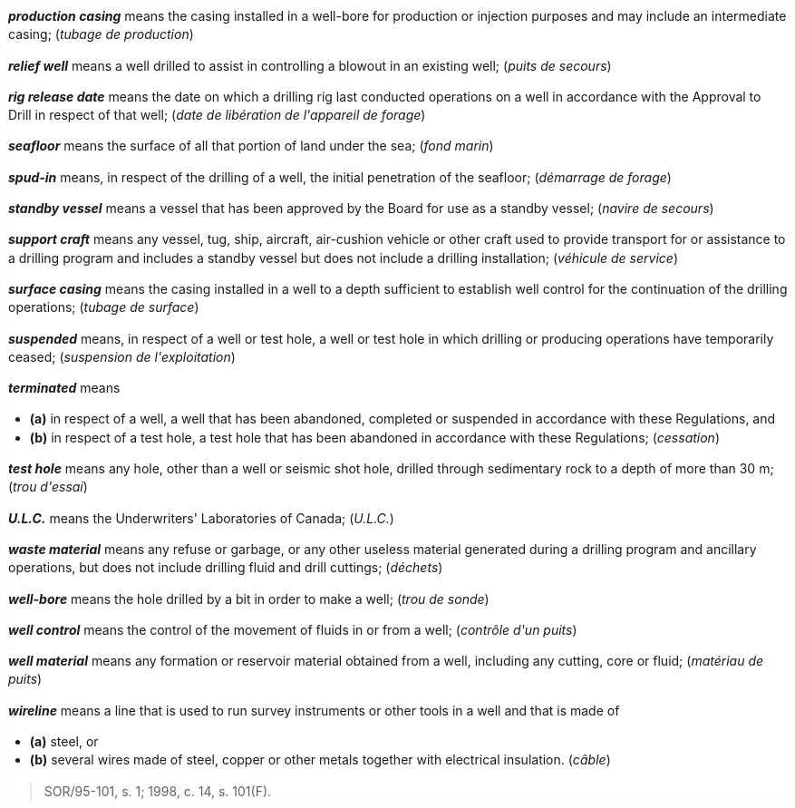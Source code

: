 ***production casing*** means the casing installed in a well-bore for production or injection purposes and may include an intermediate casing; (*tubage de production*)

***relief well*** means a well drilled to assist in controlling a blowout in an existing well; (*puits de secours*)

***rig release date*** means the date on which a drilling rig last conducted operations on a well in accordance with the Approval to Drill in respect of that well; (*date de libération de l'appareil de forage*)

***seafloor*** means the surface of all that portion of land under the sea; (*fond marin*)

***spud-in*** means, in respect of the drilling of a well, the initial penetration of the seafloor; (*démarrage de forage*)

***standby vessel*** means a vessel that has been approved by the Board for use as a standby vessel; (*navire de secours*)

***support craft*** means any vessel, tug, ship, aircraft, air-cushion vehicle or other craft used to provide transport for or assistance to a drilling program and includes a standby vessel but does not include a drilling installation; (*véhicule de service*)

***surface casing*** means the casing installed in a well to a depth sufficient to establish well control for the continuation of the drilling operations; (*tubage de surface*)

***suspended*** means, in respect of a well or test hole, a well or test hole in which drilling or producing operations have temporarily ceased; (*suspension de l'exploitation*)

***terminated*** means
- **(a)** in respect of a well, a well that has been abandoned, completed or suspended in accordance with these Regulations, and
- **(b)** in respect of a test hole, a test hole that has been abandoned in accordance with these Regulations; (*cessation*)

***test hole*** means any hole, other than a well or seismic shot hole, drilled through sedimentary rock to a depth of more than 30 m; (*trou d'essai*)

***U.L.C.*** means the Underwriters' Laboratories of Canada; (*U.L.C.*)

***waste material*** means any refuse or garbage, or any other useless material generated during a drilling program and ancillary operations, but does not include drilling fluid and drill cuttings; (*déchets*)

***well-bore*** means the hole drilled by a bit in order to make a well; (*trou de sonde*)

***well control*** means the control of the movement of fluids in or from a well; (*contrôle d'un puits*)

***well material*** means any formation or reservoir material obtained from a well, including any cutting, core or fluid; (*matériau de puits*)

***wireline*** means a line that is used to run survey instruments or other tools in a well and that is made of
- **(a)** steel, or
- **(b)** several wires made of steel, copper or other metals together with electrical insulation. (*câble*)
> SOR/95-101, s. 1; 1998, c. 14, s. 101(F).

